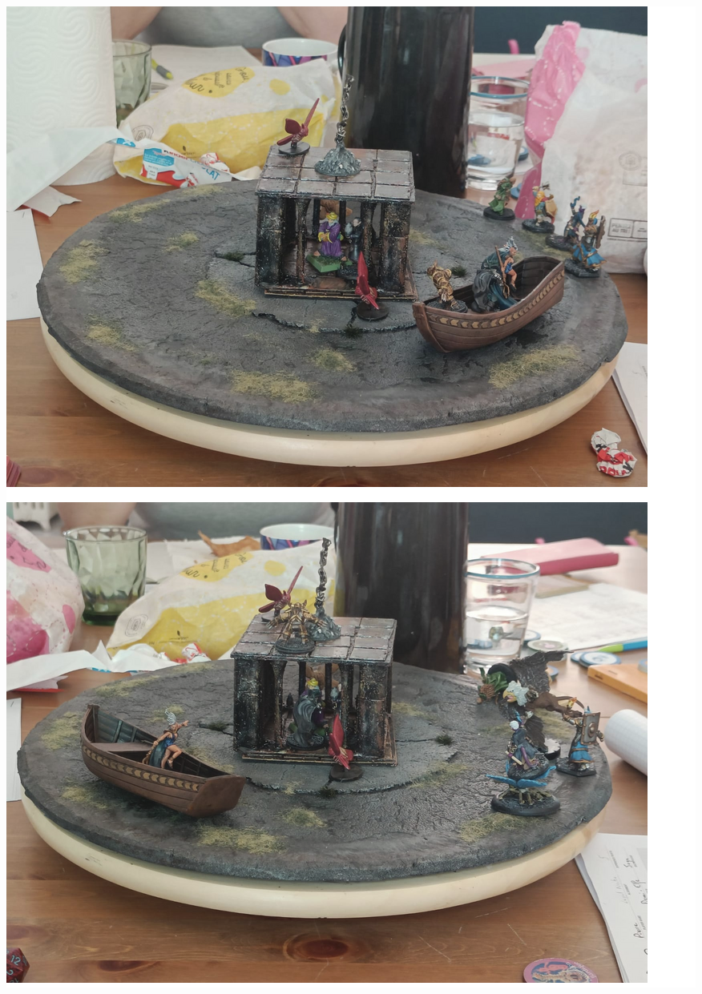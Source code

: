 ![image-20220626234124602](image-20220626234124602.png)

![image-20220626234129686](image-20220626234129686.png)
